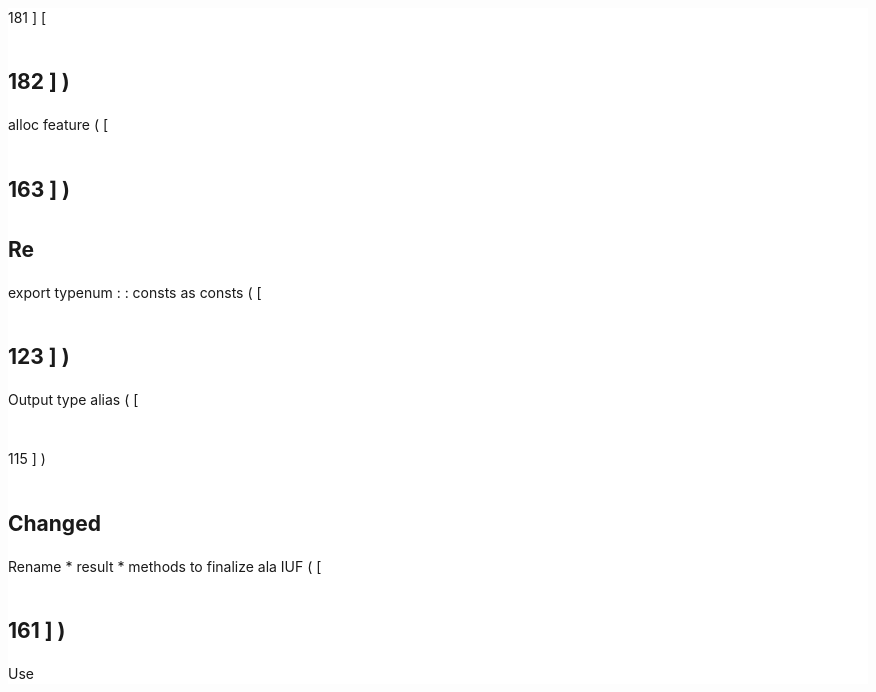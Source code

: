 181
]
[
#
182
]
)
-
alloc
feature
(
[
#
163
]
)
-
Re
-
export
typenum
:
:
consts
as
consts
(
[
#
123
]
)
-
Output
type
alias
(
[
#
115
]
)
#
#
#
Changed
-
Rename
*
result
*
methods
to
finalize
ala
IUF
(
[
#
161
]
)
-
Use